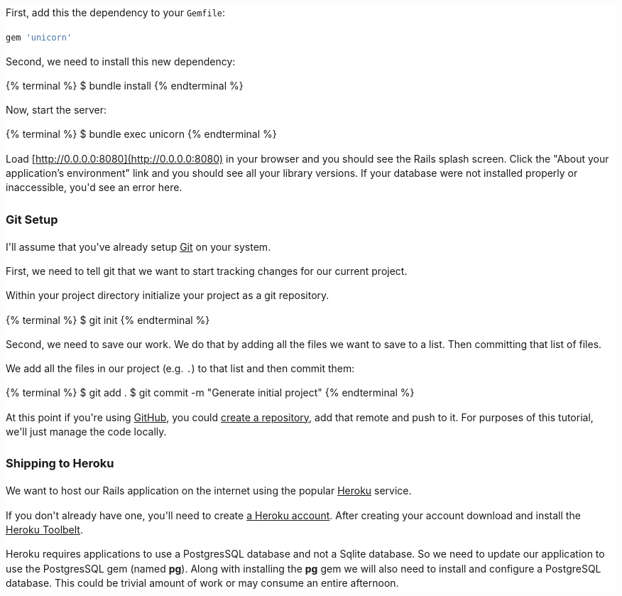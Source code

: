First, add this the dependency to your `Gemfile`:

```ruby
gem 'unicorn'
```

Second, we need to install this new dependency:

{% terminal %}
$ bundle install
{% endterminal %}

Now, start the server:

{% terminal %}
$ bundle exec unicorn
{% endterminal %}

Load [http://0.0.0.0:8080](http://0.0.0.0:8080) in your browser and you should see the Rails splash screen. Click the "About your application’s environment" link and you should see all your library versions. If your database were not installed properly or inaccessible, you'd see an error here.

### Git Setup

I'll assume that you've already setup [Git](http://git-scm.com/) on your system.

First, we need to tell git that we want to start tracking changes for our current project.

Within your project directory initialize your project as a git repository.

{% terminal %}
$ git init
{% endterminal %}

Second, we need to save our work. We do that by adding all the files we want to save to a list. Then committing that list of files.

We add all the files in our project (e.g. `.`) to that list and then commit them:

{% terminal %}
$ git add .
$ git commit -m "Generate initial project"
{% endterminal %}

At this point if you're using [GitHub](https://github.com/), you could [create a repository](https://github.com/new), add that remote and push to it. For purposes of this tutorial, we'll just manage the code locally.

### Shipping to Heroku

We want to host our Rails application on the internet using the popular [Heroku](http://www.heroku.com/) service.

If you don't already have one, you'll need to create [a Heroku account](https://id.heroku.com/signup/www-header). After creating your account download and install the [Heroku Toolbelt](https://toolbelt.heroku.com/).

Heroku requires applications to use a PostgresSQL database and not a Sqlite database. So we need to update our application to use the PostgresSQL gem (named **pg**). Along with installing the **pg** gem we will also need to install and configure a PostgreSQL database. This could be trivial amount of work or may consume an entire afternoon.
